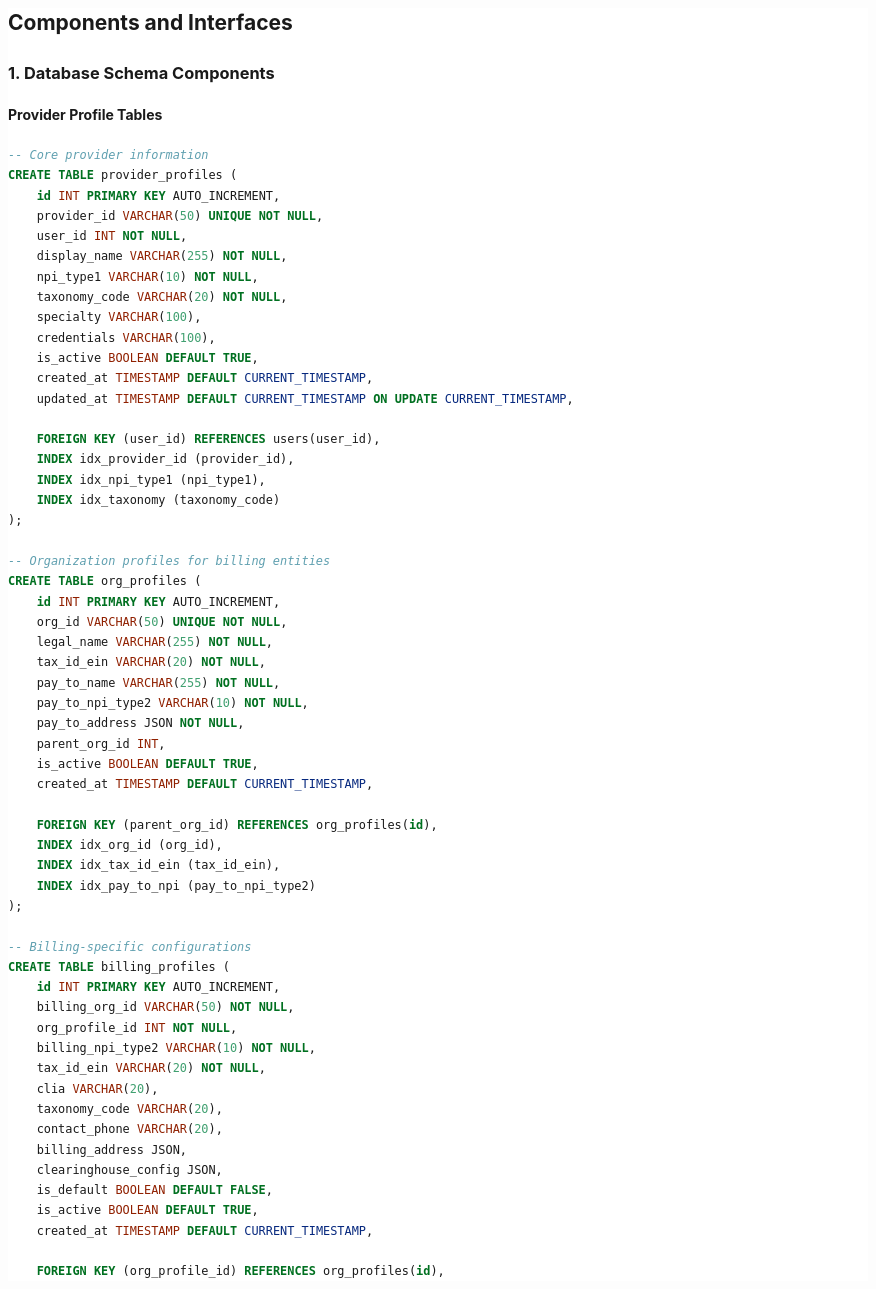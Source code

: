 ## Components and Interfaces

### 1. Database Schema Components

#### Provider Profile Tables
```sql
-- Core provider information
CREATE TABLE provider_profiles (
    id INT PRIMARY KEY AUTO_INCREMENT,
    provider_id VARCHAR(50) UNIQUE NOT NULL,
    user_id INT NOT NULL,
    display_name VARCHAR(255) NOT NULL,
    npi_type1 VARCHAR(10) NOT NULL,
    taxonomy_code VARCHAR(20) NOT NULL,
    specialty VARCHAR(100),
    credentials VARCHAR(100),
    is_active BOOLEAN DEFAULT TRUE,
    created_at TIMESTAMP DEFAULT CURRENT_TIMESTAMP,
    updated_at TIMESTAMP DEFAULT CURRENT_TIMESTAMP ON UPDATE CURRENT_TIMESTAMP,
    
    FOREIGN KEY (user_id) REFERENCES users(user_id),
    INDEX idx_provider_id (provider_id),
    INDEX idx_npi_type1 (npi_type1),
    INDEX idx_taxonomy (taxonomy_code)
);

-- Organization profiles for billing entities
CREATE TABLE org_profiles (
    id INT PRIMARY KEY AUTO_INCREMENT,
    org_id VARCHAR(50) UNIQUE NOT NULL,
    legal_name VARCHAR(255) NOT NULL,
    tax_id_ein VARCHAR(20) NOT NULL,
    pay_to_name VARCHAR(255) NOT NULL,
    pay_to_npi_type2 VARCHAR(10) NOT NULL,
    pay_to_address JSON NOT NULL,
    parent_org_id INT,
    is_active BOOLEAN DEFAULT TRUE,
    created_at TIMESTAMP DEFAULT CURRENT_TIMESTAMP,
    
    FOREIGN KEY (parent_org_id) REFERENCES org_profiles(id),
    INDEX idx_org_id (org_id),
    INDEX idx_tax_id_ein (tax_id_ein),
    INDEX idx_pay_to_npi (pay_to_npi_type2)
);

-- Billing-specific configurations
CREATE TABLE billing_profiles (
    id INT PRIMARY KEY AUTO_INCREMENT,
    billing_org_id VARCHAR(50) NOT NULL,
    org_profile_id INT NOT NULL,
    billing_npi_type2 VARCHAR(10) NOT NULL,
    tax_id_ein VARCHAR(20) NOT NULL,
    clia VARCHAR(20),
    taxonomy_code VARCHAR(20),
    contact_phone VARCHAR(20),
    billing_address JSON,
    clearinghouse_config JSON,
    is_default BOOLEAN DEFAULT FALSE,
    is_active BOOLEAN DEFAULT TRUE,
    created_at TIMESTAMP DEFAULT CURRENT_TIMESTAMP,
    
    FOREIGN KEY (org_profile_id) REFERENCES org_profiles(id),
```